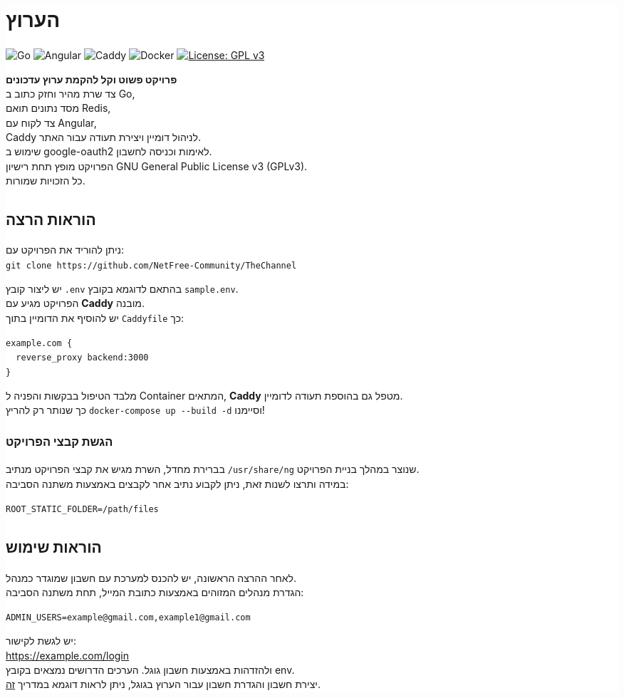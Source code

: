 # הערוץ
![Go](https://img.shields.io/badge/Go-1.22-blue?style=flat-square&logo=go)
![Angular](https://img.shields.io/badge/Angular-DD0031?style=flat&logo=angular&logoColor=white)
![Caddy](https://img.shields.io/badge/Caddy-00BFB3?style=flat&logo=caddy&logoColor=white)
![Docker](https://img.shields.io/badge/Docker-2496ED?style=flat&logo=docker&logoColor=white)
[![License: GPL v3](https://img.shields.io/badge/License-GPLv3-blue.svg)](https://www.gnu.org/licenses/gpl-3.0)

**פרויקט פשוט וקל להקמת ערוץ עדכונים**  
צד שרת מהיר וחזק כתוב ב Go,  
מסד נתונים תואם Redis,  
צד לקוח עם Angular,  
Caddy לניהול דומיין ויצירת תעודה עבור האתר.  
שימוש ב google-oauth2 לאימות וכניסה לחשבון.  
הפרויקט מופץ תחת רישיון GNU General Public License v3 (GPLv3).  
כל הזכויות שמורות.  

## הוראות הרצה  
ניתן להוריד את הפרויקט עם:  
`git clone https://github.com/NetFree-Community/TheChannel`  

יש ליצור קובץ `.env` בהתאם לדוגמא בקובץ `sample.env`.  
הפרויקט מגיע עם **Caddy** מובנה.  
יש להוסיף את הדומיין בתוך `Caddyfile` כך:  

```caddy
example.com {
  reverse_proxy backend:3000
}
```

מלבד הטיפול בבקשות והפניה ל Container המתאים, **Caddy** מטפל גם בהוספת תעודה לדומיין.  
כך שנותר רק להריץ `docker-compose up --build -d` וסיימנו!  

### הגשת קבצי הפרויקט
בברירת מחדל, השרת מגיש את קבצי הפרויקט מנתיב `/usr/share/ng` שנוצר במהלך בניית הפרויקט.  
במידה ותרצו לשנות זאת, ניתן לקבוע נתיב אחר לקבצים באמצעות משתנה הסביבה:
~~~
ROOT_STATIC_FOLDER=/path/files
~~~

## הוראות שימוש  
לאחר ההרצה הראשונה, יש להכנס למערכת עם חשבון שמוגדר כמנהל.  
הגדרת מנהלים המזוהים באמצעות כתובת המייל, תחת משתנה הסביבה:  
```
ADMIN_USERS=example@gmail.com,example1@gmail.com
```
יש לגשת לקישור:  
https://example.com/login  
ולהזדהות באמצעות חשבון גוגל. הערכים הדרושים נמצאים בקובץ env.  
יצירת חשבון והגדרת חשבון עבור הערוץ בגוגל, ניתן לראות דוגמא במדריך [זה](https://dev.to/idrisakintobi/a-step-by-step-guide-to-google-oauth2-authentication-with-javascript-and-bun-4he7).  
